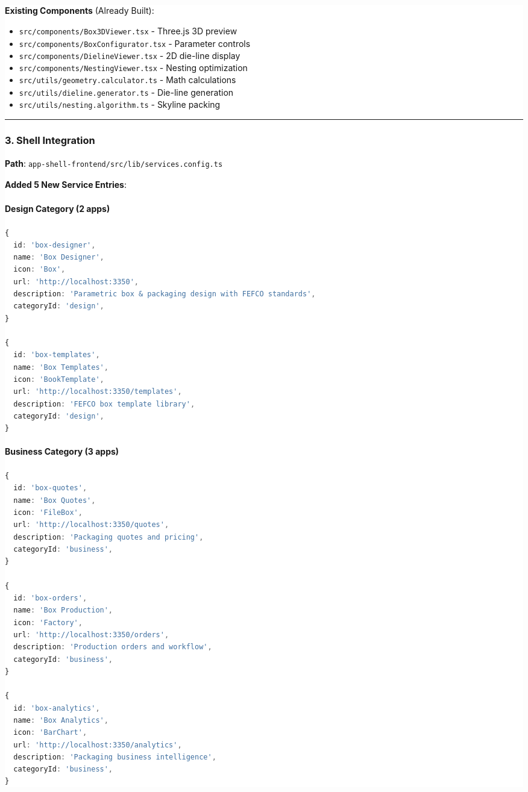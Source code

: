 **Existing Components** (Already Built):
- `src/components/Box3DViewer.tsx` - Three.js 3D preview
- `src/components/BoxConfigurator.tsx` - Parameter controls
- `src/components/DielineViewer.tsx` - 2D die-line display
- `src/components/NestingViewer.tsx` - Nesting optimization
- `src/utils/geometry.calculator.ts` - Math calculations
- `src/utils/dieline.generator.ts` - Die-line generation
- `src/utils/nesting.algorithm.ts` - Skyline packing

---

### 3. Shell Integration
**Path**: `app-shell-frontend/src/lib/services.config.ts`

**Added 5 New Service Entries**:

#### Design Category (2 apps)
```typescript
{
  id: 'box-designer',
  name: 'Box Designer',
  icon: 'Box',
  url: 'http://localhost:3350',
  description: 'Parametric box & packaging design with FEFCO standards',
  categoryId: 'design',
}

{
  id: 'box-templates',
  name: 'Box Templates',
  icon: 'BookTemplate',
  url: 'http://localhost:3350/templates',
  description: 'FEFCO box template library',
  categoryId: 'design',
}
```

#### Business Category (3 apps)
```typescript
{
  id: 'box-quotes',
  name: 'Box Quotes',
  icon: 'FileBox',
  url: 'http://localhost:3350/quotes',
  description: 'Packaging quotes and pricing',
  categoryId: 'business',
}

{
  id: 'box-orders',
  name: 'Box Production',
  icon: 'Factory',
  url: 'http://localhost:3350/orders',
  description: 'Production orders and workflow',
  categoryId: 'business',
}

{
  id: 'box-analytics',
  name: 'Box Analytics',
  icon: 'BarChart',
  url: 'http://localhost:3350/analytics',
  description: 'Packaging business intelligence',
  categoryId: 'business',
}
```